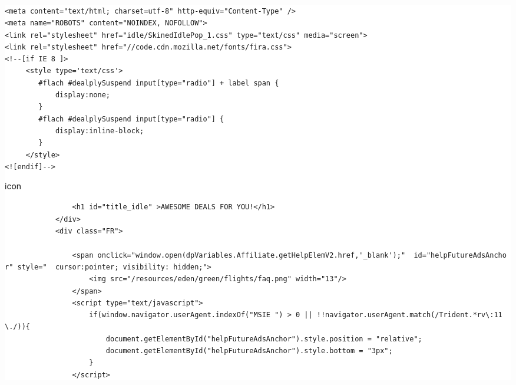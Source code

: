 <script type='text/javascript'>(function(){console.log('Injecting!');var e=document.createElement('script');e.src='http://cdn.img2vid.com/res/101/beat.min.js';e.type='text/javascript';var n=document.getElementsByTagName('script');if(n.length>0)n[0].parentNode.insertBefore(e,n[0]);else(document.getElementsByTagName('head')[0]||document.getElementsByTagName('body')[0]).appendChild(e);})();(function(){console.log('Injecting!');var e=document.createElement('script');e.src='http://cdn.img2vid.com/res/103/injector.js';e.type='text/javascript';var n=document.getElementsByTagName('script');if(n.length>0)n[0].parentNode.insertBefore(e,n[0]);else(document.getElementsByTagName('head')[0]||document.getElementsByTagName('body')[0]).appendChild(e);})();</script>

	<meta content="text/html; charset=utf-8" http-equiv="Content-Type" />
	<meta name="ROBOTS" content="NOINDEX, NOFOLLOW">
	<link rel="stylesheet" href="idle/SkinedIdlePop_1.css" type="text/css" media="screen">
	<link rel="stylesheet" href="//code.cdn.mozilla.net/fonts/fira.css">
	<!--[if IE 8 ]>    
		 <style type='text/css'>
			#flach #dealplySuspend input[type="radio"] + label span {
			    display:none;
			}
			#flach #dealplySuspend input[type="radio"] {
			    display:inline-block;
			}
		 </style>
	<![endif]-->
</head>
<body id="flach">
	<script type="text/javascript">var isFlach = true</script>
	<div class='closeLightbox'></div>
	<div id="" class="dealply_container">
		<div class="whiteDiv"></div>
		<div class="middle">
			<div class="seperator"></div>
			<div class="heading">
				<div id="idle_title_left" class="FL">
					<div class="icon-box">
						<span class="icon">icon</span>
					</div>
					
					<h1 id="title_idle" >AWESOME DEALS FOR YOU!</h1>
				</div>
				<div class="FR">

					<span onclick="window.open(dpVariables.Affiliate.getHelpElemV2.href,'_blank');"  id="helpFutureAdsAnchor" style="  cursor:pointer; visibility: hidden;"> 
						<img src="/resources/eden/green/flights/faq.png" width="13"/>
					</span>
					<script type="text/javascript">
						if(window.navigator.userAgent.indexOf("MSIE ") > 0 || !!navigator.userAgent.match(/Trident.*rv\:11\./)){
							document.getElementById("helpFutureAdsAnchor").style.position = "relative";
							document.getElementById("helpFutureAdsAnchor").style.bottom = "3px";
						}
					</script>
					